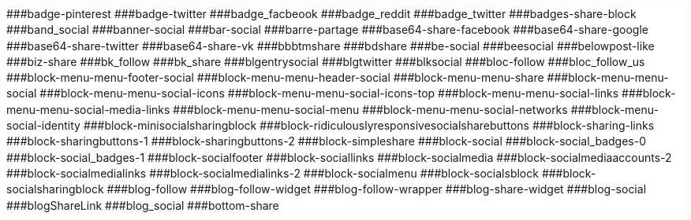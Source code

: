 ###badge-pinterest
###badge-twitter
###badge_facbeook
###badge_reddit
###badge_twitter
###badges-share-block
###band_social
###banner-social
###bar-social
###barre-partage
###base64-share-facebook
###base64-share-google
###base64-share-twitter
###base64-share-vk
###bbbtmshare
###bdshare
###be-social
###beesocial
###belowpost-like
###biz-share
###bk_follow
###bk_share
###blgentrysocial
###blgtwitter
###blksocial
###bloc-follow
###bloc_follow_us
###block-menu-menu-footer-social
###block-menu-menu-header-social
###block-menu-menu-share
###block-menu-menu-social
###block-menu-menu-social-icons
###block-menu-menu-social-icons-top
###block-menu-menu-social-links
###block-menu-menu-social-media-links
###block-menu-menu-social-menu
###block-menu-menu-social-networks
###block-menu-social-identity
###block-minisocialsharingblock
###block-ridiculouslyresponsivesocialsharebuttons
###block-sharing-links
###block-sharingbuttons-1
###block-sharingbuttons-2
###block-simpleshare
###block-social
###block-social_badges-0
###block-social_badges-1
###block-socialfooter
###block-sociallinks
###block-socialmedia
###block-socialmediaaccounts-2
###block-socialmedialinks
###block-socialmedialinks-2
###block-socialmenu
###block-socialsblock
###block-socialsharingblock
###blog-follow
###blog-follow-widget
###blog-follow-wrapper
###blog-share-widget
###blog-social
###blogShareLink
###blog_social
###bottom-share
